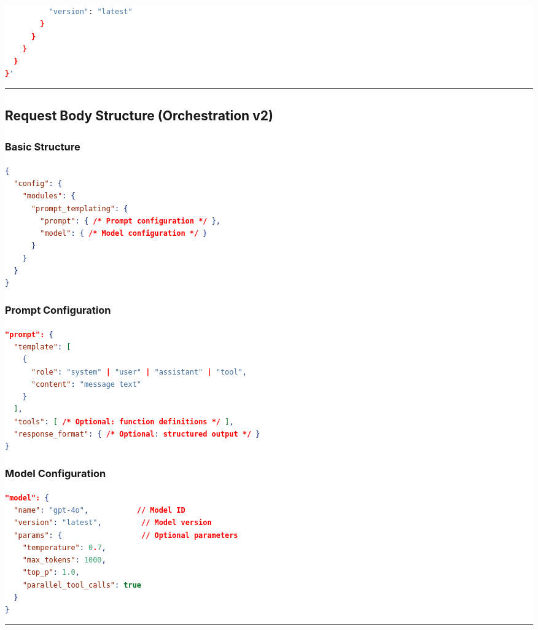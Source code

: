 ```bash
          "version": "latest"
        }
      }
    }
  }
}'
```

---

## Request Body Structure (Orchestration v2)

### Basic Structure

```json
{
  "config": {
    "modules": {
      "prompt_templating": {
        "prompt": { /* Prompt configuration */ },
        "model": { /* Model configuration */ }
      }
    }
  }
}
```

### Prompt Configuration

```json
"prompt": {
  "template": [
    {
      "role": "system" | "user" | "assistant" | "tool",
      "content": "message text"
    }
  ],
  "tools": [ /* Optional: function definitions */ ],
  "response_format": { /* Optional: structured output */ }
}
```

### Model Configuration

```json
"model": {
  "name": "gpt-4o",           // Model ID
  "version": "latest",         // Model version
  "params": {                  // Optional parameters
    "temperature": 0.7,
    "max_tokens": 1000,
    "top_p": 1.0,
    "parallel_tool_calls": true
  }
}
```

---